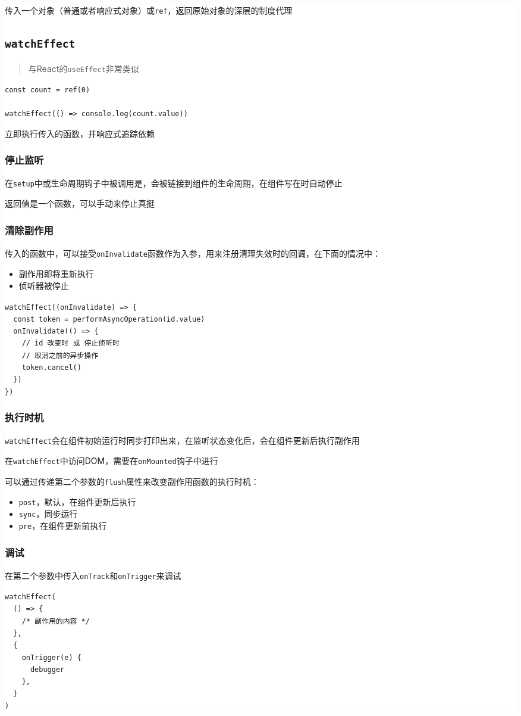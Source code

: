 传入一个对象（普通或者响应式对象）或`ref`，返回原始对象的深层的制度代理

## `watchEffect`

> 与React的`useEffect`非常类似

```JS
const count = ref(0)

watchEffect(() => console.log(count.value))
```

立即执行传入的函数，并响应式追踪依赖

### 停止监听

在`setup`中或生命周期钩子中被调用是，会被链接到组件的生命周期，在组件写在时自动停止

返回值是一个函数，可以手动来停止真挺

### 清除副作用

传入的函数中，可以接受`onInvalidate`函数作为入参，用来注册清理失效时的回调，在下面的情况中：

- 副作用即将重新执行
- 侦听器被停止

```JS
watchEffect((onInvalidate) => {
  const token = performAsyncOperation(id.value)
  onInvalidate(() => {
    // id 改变时 或 停止侦听时
    // 取消之前的异步操作
    token.cancel()
  })
})
```

### 执行时机

`watchEffect`会在组件初始运行时同步打印出来，在监听状态变化后，会在组件更新后执行副作用

在`watchEffect`中访问DOM，需要在`onMounted`钩子中进行

可以通过传递第二个参数的`flush`属性来改变副作用函数的执行时机：

- `post`，默认，在组件更新后执行
- `sync`，同步运行
- `pre`，在组件更新前执行

### 调试

在第二个参数中传入`onTrack`和`onTrigger`来调试

```JS
watchEffect(
  () => {
    /* 副作用的内容 */
  },
  {
    onTrigger(e) {
      debugger
    },
  }
)
```
